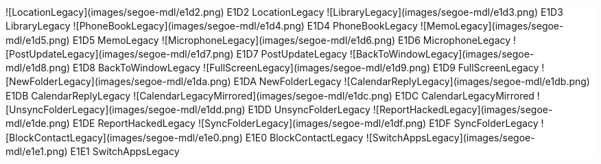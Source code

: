  </tr>
 <tr><td>![LocationLegacy](images/segoe-mdl/e1d2.png)</td>
  <td>E1D2</td>
  <td>LocationLegacy</td>
 </tr>
 <tr><td>![LibraryLegacy](images/segoe-mdl/e1d3.png)</td>
  <td>E1D3</td>
  <td>LibraryLegacy</td>
 </tr>
 <tr><td>![PhoneBookLegacy](images/segoe-mdl/e1d4.png)</td>
  <td>E1D4</td>
  <td>PhoneBookLegacy</td>
 </tr>
 <tr><td>![MemoLegacy](images/segoe-mdl/e1d5.png)</td>
  <td>E1D5</td>
  <td>MemoLegacy</td>
 </tr>
 <tr><td>![MicrophoneLegacy](images/segoe-mdl/e1d6.png)</td>
  <td>E1D6</td>
  <td>MicrophoneLegacy</td>
 </tr>
 <tr><td>![PostUpdateLegacy](images/segoe-mdl/e1d7.png)</td>
  <td>E1D7</td>
  <td>PostUpdateLegacy</td>
 </tr>
 <tr><td>![BackToWindowLegacy](images/segoe-mdl/e1d8.png)</td>
  <td>E1D8</td>
  <td>BackToWindowLegacy</td>
 </tr>
 <tr><td>![FullScreenLegacy](images/segoe-mdl/e1d9.png)</td>
  <td>E1D9</td>
  <td>FullScreenLegacy</td>
 </tr>
 <tr><td>![NewFolderLegacy](images/segoe-mdl/e1da.png)</td>
  <td>E1DA</td>
  <td>NewFolderLegacy</td>
 </tr>
 <tr><td>![CalendarReplyLegacy](images/segoe-mdl/e1db.png)</td>
  <td>E1DB</td>
  <td>CalendarReplyLegacy</td>
 </tr>
 <tr><td>![CalendarLegacyMirrored](images/segoe-mdl/e1dc.png)</td>
  <td>E1DC</td>
  <td>CalendarLegacyMirrored</td>
 </tr>
 <tr><td>![UnsyncFolderLegacy](images/segoe-mdl/e1dd.png)</td>
  <td>E1DD</td>
  <td>UnsyncFolderLegacy</td>
 </tr>
 <tr><td>![ReportHackedLegacy](images/segoe-mdl/e1de.png)</td>
  <td>E1DE</td>
  <td>ReportHackedLegacy</td>
 </tr>
 <tr><td>![SyncFolderLegacy](images/segoe-mdl/e1df.png)</td>
  <td>E1DF</td>
  <td>SyncFolderLegacy</td>
 </tr>
 <tr><td>![BlockContactLegacy](images/segoe-mdl/e1e0.png)</td>
  <td>E1E0</td>
  <td>BlockContactLegacy</td>
 </tr>
 <tr><td>![SwitchAppsLegacy](images/segoe-mdl/e1e1.png)</td>
  <td>E1E1</td>
  <td>SwitchAppsLegacy</td>